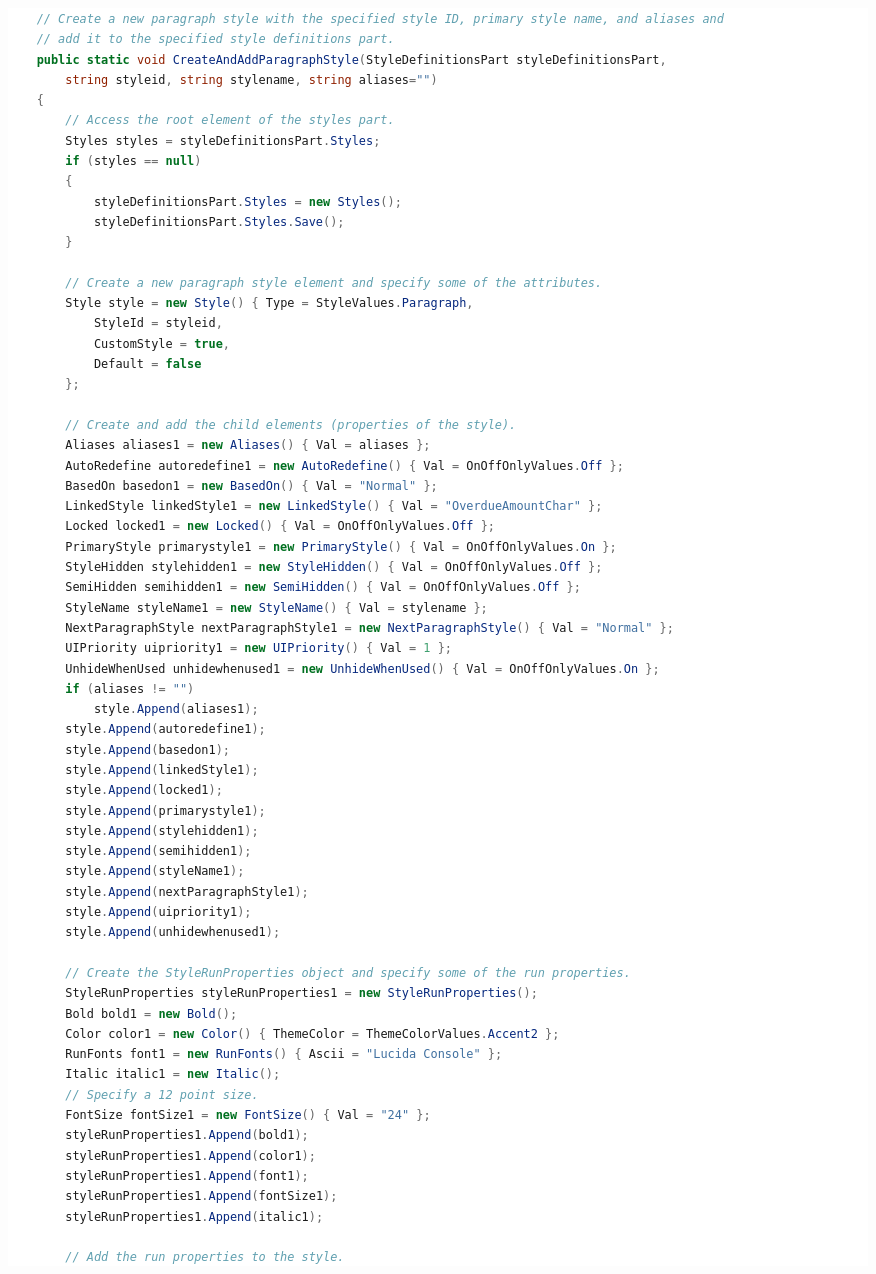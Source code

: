 ```csharp
    // Create a new paragraph style with the specified style ID, primary style name, and aliases and 
    // add it to the specified style definitions part.
    public static void CreateAndAddParagraphStyle(StyleDefinitionsPart styleDefinitionsPart,
        string styleid, string stylename, string aliases="")
    {
        // Access the root element of the styles part.
        Styles styles = styleDefinitionsPart.Styles;
        if (styles == null)
        {
            styleDefinitionsPart.Styles = new Styles();
            styleDefinitionsPart.Styles.Save();
        }

        // Create a new paragraph style element and specify some of the attributes.
        Style style = new Style() { Type = StyleValues.Paragraph,
            StyleId = styleid,
            CustomStyle = true,
            Default = false
        };

        // Create and add the child elements (properties of the style).
        Aliases aliases1 = new Aliases() { Val = aliases };
        AutoRedefine autoredefine1 = new AutoRedefine() { Val = OnOffOnlyValues.Off };
        BasedOn basedon1 = new BasedOn() { Val = "Normal" };
        LinkedStyle linkedStyle1 = new LinkedStyle() { Val = "OverdueAmountChar" };
        Locked locked1 = new Locked() { Val = OnOffOnlyValues.Off };
        PrimaryStyle primarystyle1 = new PrimaryStyle() { Val = OnOffOnlyValues.On };
        StyleHidden stylehidden1 = new StyleHidden() { Val = OnOffOnlyValues.Off };
        SemiHidden semihidden1 = new SemiHidden() { Val = OnOffOnlyValues.Off };
        StyleName styleName1 = new StyleName() { Val = stylename };
        NextParagraphStyle nextParagraphStyle1 = new NextParagraphStyle() { Val = "Normal" };
        UIPriority uipriority1 = new UIPriority() { Val = 1 };
        UnhideWhenUsed unhidewhenused1 = new UnhideWhenUsed() { Val = OnOffOnlyValues.On };
        if (aliases != "")
            style.Append(aliases1);
        style.Append(autoredefine1);
        style.Append(basedon1);
        style.Append(linkedStyle1);
        style.Append(locked1);
        style.Append(primarystyle1);
        style.Append(stylehidden1);
        style.Append(semihidden1);
        style.Append(styleName1);
        style.Append(nextParagraphStyle1);
        style.Append(uipriority1);
        style.Append(unhidewhenused1);

        // Create the StyleRunProperties object and specify some of the run properties.
        StyleRunProperties styleRunProperties1 = new StyleRunProperties();
        Bold bold1 = new Bold();
        Color color1 = new Color() { ThemeColor = ThemeColorValues.Accent2 };
        RunFonts font1 = new RunFonts() { Ascii = "Lucida Console" };
        Italic italic1 = new Italic();
        // Specify a 12 point size.
        FontSize fontSize1 = new FontSize() { Val = "24" };
        styleRunProperties1.Append(bold1);
        styleRunProperties1.Append(color1);
        styleRunProperties1.Append(font1);
        styleRunProperties1.Append(fontSize1);
        styleRunProperties1.Append(italic1);

        // Add the run properties to the style.
```